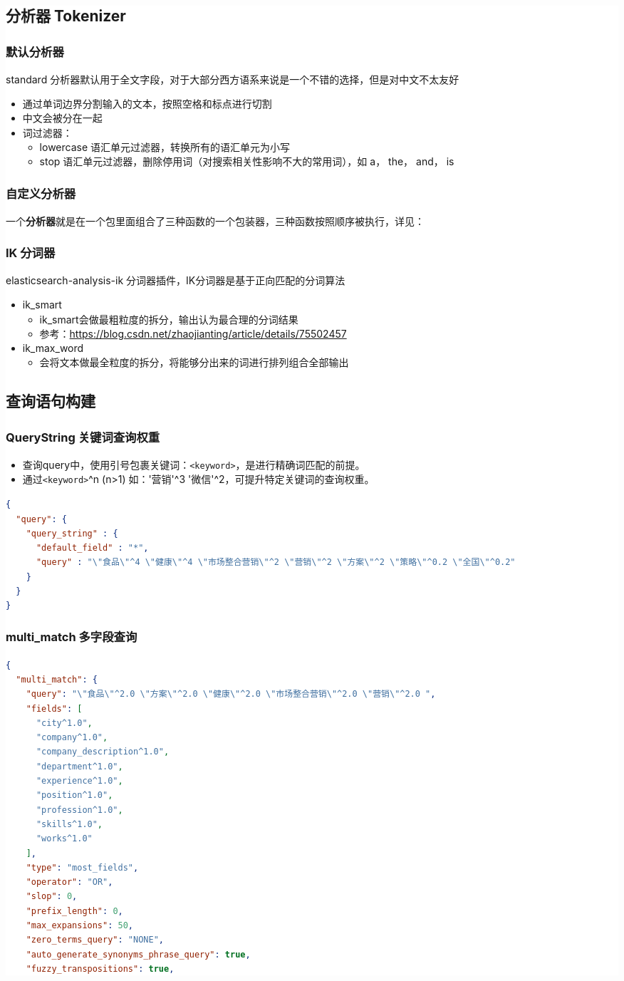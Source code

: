 ## 分析器 Tokenizer

### 默认分析器
standard 分析器默认用于全文字段，对于大部分西方语系来说是一个不错的选择，但是对中文不太友好
* 通过单词边界分割输入的文本，按照空格和标点进行切割
* 中文会被分在一起
* 词过滤器：
   - lowercase 语汇单元过滤器，转换所有的语汇单元为小写
   - stop 语汇单元过滤器，删除停用词（对搜索相关性影响不大的常用词），如 a， the， and， is

### 自定义分析器
一个**分析器**就是在一个包里面组合了三种函数的一个包装器，三种函数按照顺序被执行，详见：

### IK 分词器
elasticsearch-analysis-ik 分词器插件，IK分词器是基于正向匹配的分词算法
- ik_smart
   - ik_smart会做最粗粒度的拆分，输出认为最合理的分词结果
   - 参考：https://blog.csdn.net/zhaojianting/article/details/75502457
- ik_max_word 
   - 会将文本做最全粒度的拆分，将能够分出来的词进行排列组合全部输出

## 查询语句构建

### QueryString 关键词查询权重
* 查询query中，使用引号包裹关键词：`<keyword>`，是进行精确词匹配的前提。
* 通过`<keyword>`^n (n>1) 如：'营销'^3 '微信'^2，可提升特定关键词的查询权重。
```json
{
  "query": {
    "query_string" : {
      "default_field" : "*",
      "query" : "\"食品\"^4 \"健康\"^4 \"市场整合营销\"^2 \"营销\"^2 \"方案\"^2 \"策略\"^0.2 \"全国\"^0.2"
    }
  }
}
```

### multi_match 多字段查询
```json
{
  "multi_match": {
    "query": "\"食品\"^2.0 \"方案\"^2.0 \"健康\"^2.0 \"市场整合营销\"^2.0 \"营销\"^2.0 ",
    "fields": [
      "city^1.0",
      "company^1.0",
      "company_description^1.0",
      "department^1.0",
      "experience^1.0",
      "position^1.0",
      "profession^1.0",
      "skills^1.0",
      "works^1.0"
    ],
    "type": "most_fields",
    "operator": "OR",
    "slop": 0,
    "prefix_length": 0,
    "max_expansions": 50,
    "zero_terms_query": "NONE",
    "auto_generate_synonyms_phrase_query": true,
    "fuzzy_transpositions": true,
```